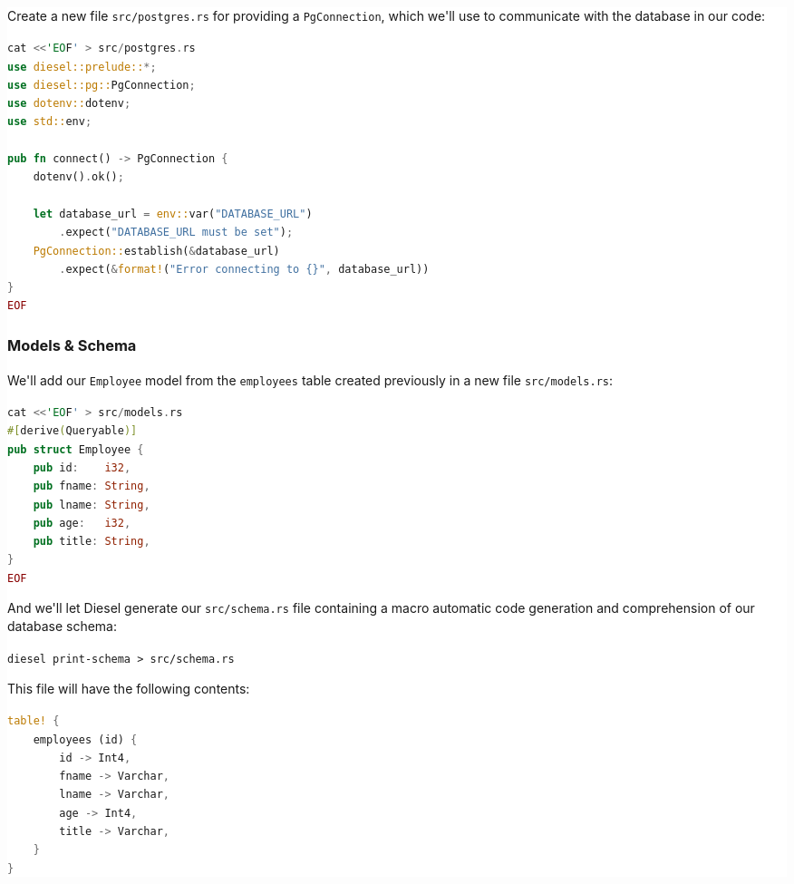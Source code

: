 Create a new file `src/postgres.rs` for providing a `PgConnection`, which we'll use to communicate with the database in our code:

```rust
cat <<'EOF' > src/postgres.rs
use diesel::prelude::*;
use diesel::pg::PgConnection;
use dotenv::dotenv;
use std::env;

pub fn connect() -> PgConnection {
    dotenv().ok();

    let database_url = env::var("DATABASE_URL")
        .expect("DATABASE_URL must be set");
    PgConnection::establish(&database_url)
        .expect(&format!("Error connecting to {}", database_url))
}
EOF
```

### Models & Schema

We'll add our `Employee` model from the `employees` table created previously in a new file `src/models.rs`:

```rust
cat <<'EOF' > src/models.rs
#[derive(Queryable)]
pub struct Employee {
    pub id:    i32,
    pub fname: String,
    pub lname: String,
    pub age:   i32,
    pub title: String,
}
EOF
```

And we'll let Diesel generate our `src/schema.rs` file containing a macro automatic code generation and comprehension of our database schema:

```
diesel print-schema > src/schema.rs
```

This file will have the following contents:

```rust
table! {
    employees (id) {
        id -> Int4,
        fname -> Varchar,
        lname -> Varchar,
        age -> Int4,
        title -> Varchar,
    }
}
```
